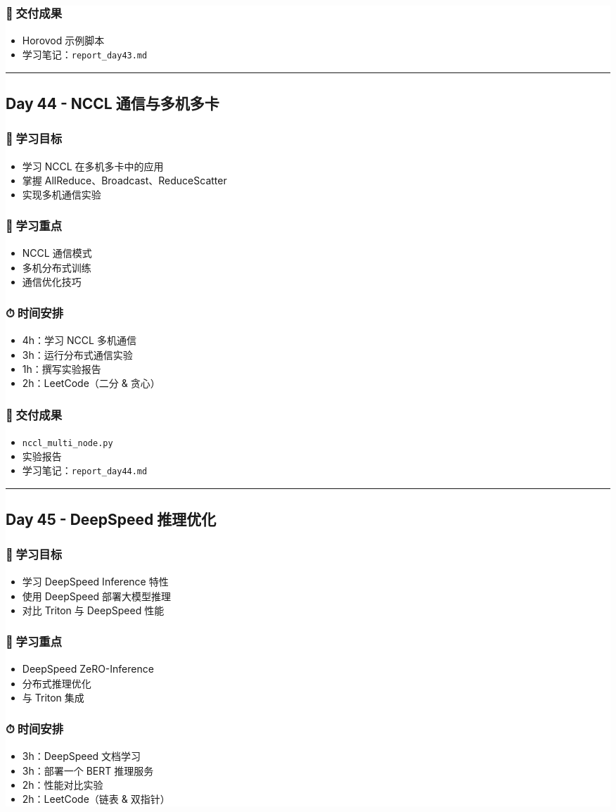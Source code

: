 ### 📂 交付成果
- Horovod 示例脚本
- 学习笔记：`report_day43.md`

---

## **Day 44 - NCCL 通信与多机多卡**

### 🎯 学习目标
- 学习 NCCL 在多机多卡中的应用
- 掌握 AllReduce、Broadcast、ReduceScatter
- 实现多机通信实验

### 📌 学习重点
- NCCL 通信模式
- 多机分布式训练
- 通信优化技巧

### ⏱ 时间安排
- 4h：学习 NCCL 多机通信
- 3h：运行分布式通信实验
- 1h：撰写实验报告
- 2h：LeetCode（二分 & 贪心）

### 📂 交付成果
- `nccl_multi_node.py`
- 实验报告
- 学习笔记：`report_day44.md`

---

## **Day 45 - DeepSpeed 推理优化**

### 🎯 学习目标
- 学习 DeepSpeed Inference 特性
- 使用 DeepSpeed 部署大模型推理
- 对比 Triton 与 DeepSpeed 性能

### 📌 学习重点
- DeepSpeed ZeRO-Inference
- 分布式推理优化
- 与 Triton 集成

### ⏱ 时间安排
- 3h：DeepSpeed 文档学习
- 3h：部署一个 BERT 推理服务
- 2h：性能对比实验
- 2h：LeetCode（链表 & 双指针）
